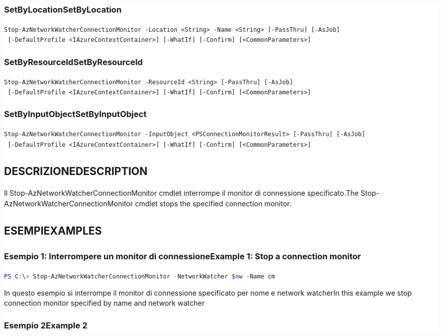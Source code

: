 ### <span data-ttu-id="fcc85-107">SetByLocation</span><span class="sxs-lookup"><span data-stu-id="fcc85-107">SetByLocation</span></span>
```
Stop-AzNetworkWatcherConnectionMonitor -Location <String> -Name <String> [-PassThru] [-AsJob]
 [-DefaultProfile <IAzureContextContainer>] [-WhatIf] [-Confirm] [<CommonParameters>]
```

### <span data-ttu-id="fcc85-108">SetByResourceId</span><span class="sxs-lookup"><span data-stu-id="fcc85-108">SetByResourceId</span></span>
```
Stop-AzNetworkWatcherConnectionMonitor -ResourceId <String> [-PassThru] [-AsJob]
 [-DefaultProfile <IAzureContextContainer>] [-WhatIf] [-Confirm] [<CommonParameters>]
```

### <span data-ttu-id="fcc85-109">SetByInputObject</span><span class="sxs-lookup"><span data-stu-id="fcc85-109">SetByInputObject</span></span>
```
Stop-AzNetworkWatcherConnectionMonitor -InputObject <PSConnectionMonitorResult> [-PassThru] [-AsJob]
 [-DefaultProfile <IAzureContextContainer>] [-WhatIf] [-Confirm] [<CommonParameters>]
```

## <span data-ttu-id="fcc85-110">DESCRIZIONE</span><span class="sxs-lookup"><span data-stu-id="fcc85-110">DESCRIPTION</span></span>
<span data-ttu-id="fcc85-111">Il Stop-AzNetworkWatcherConnectionMonitor cmdlet interrompe il monitor di connessione specificato.</span><span class="sxs-lookup"><span data-stu-id="fcc85-111">The Stop-AzNetworkWatcherConnectionMonitor cmdlet stops the specified connection monitor.</span></span>

## <span data-ttu-id="fcc85-112">ESEMPI</span><span class="sxs-lookup"><span data-stu-id="fcc85-112">EXAMPLES</span></span>

### <span data-ttu-id="fcc85-113">Esempio 1: Interrompere un monitor di connessione</span><span class="sxs-lookup"><span data-stu-id="fcc85-113">Example 1: Stop a connection monitor</span></span>
```powershell
PS C:\> Stop-AzNetworkWatcherConnectionMonitor -NetworkWatcher $nw -Name cm
```

<span data-ttu-id="fcc85-114">In questo esempio si interrompe il monitor di connessione specificato per nome e network watcher</span><span class="sxs-lookup"><span data-stu-id="fcc85-114">In this example we stop connection monitor specified by name and network watcher</span></span>

### <span data-ttu-id="fcc85-115">Esempio 2</span><span class="sxs-lookup"><span data-stu-id="fcc85-115">Example 2</span></span>
